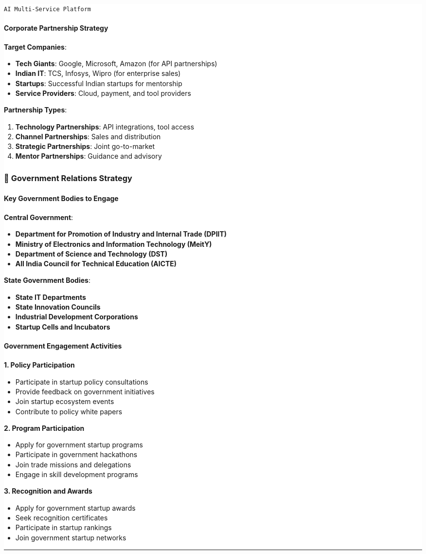 ```
AI Multi-Service Platform
```

#### **Corporate Partnership Strategy**

**Target Companies**:
- **Tech Giants**: Google, Microsoft, Amazon (for API partnerships)
- **Indian IT**: TCS, Infosys, Wipro (for enterprise sales)
- **Startups**: Successful Indian startups for mentorship
- **Service Providers**: Cloud, payment, and tool providers

**Partnership Types**:
1. **Technology Partnerships**: API integrations, tool access
2. **Channel Partnerships**: Sales and distribution
3. **Strategic Partnerships**: Joint go-to-market
4. **Mentor Partnerships**: Guidance and advisory

### 🤝 **Government Relations Strategy**

#### **Key Government Bodies to Engage**

**Central Government**:
- **Department for Promotion of Industry and Internal Trade (DPIIT)**
- **Ministry of Electronics and Information Technology (MeitY)**
- **Department of Science and Technology (DST)**
- **All India Council for Technical Education (AICTE)**

**State Government Bodies**:
- **State IT Departments**
- **State Innovation Councils**
- **Industrial Development Corporations**
- **Startup Cells and Incubators**

#### **Government Engagement Activities**

**1. Policy Participation**
- Participate in startup policy consultations
- Provide feedback on government initiatives
- Join startup ecosystem events
- Contribute to policy white papers

**2. Program Participation**
- Apply for government startup programs
- Participate in government hackathons
- Join trade missions and delegations
- Engage in skill development programs

**3. Recognition and Awards**
- Apply for government startup awards
- Seek recognition certificates
- Participate in startup rankings
- Join government startup networks

---
